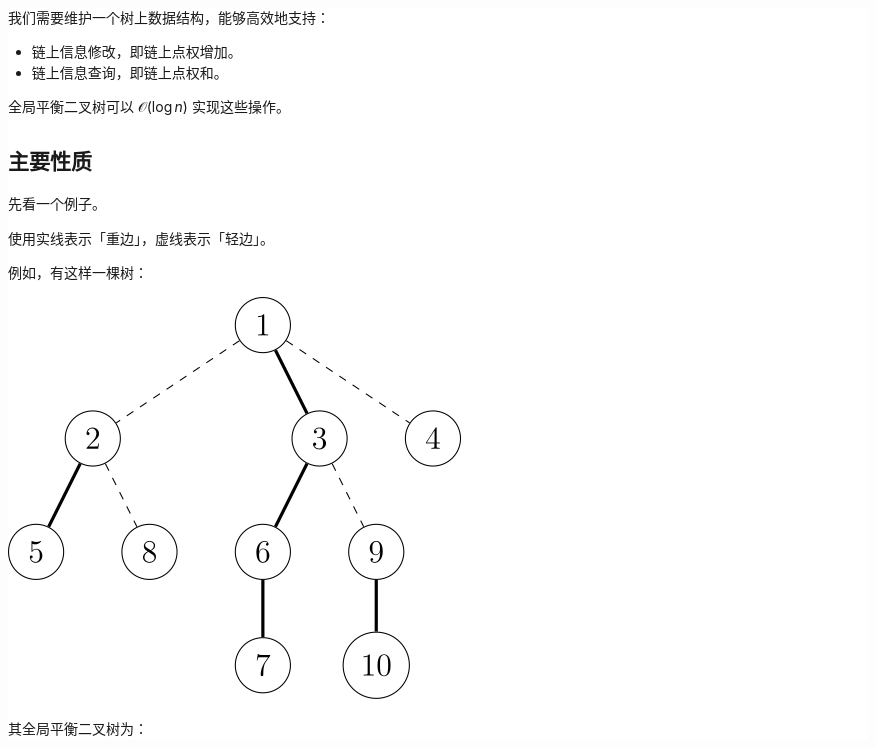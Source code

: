 我们需要维护一个树上数据结构，能够高效地支持：

* 链上信息修改，即链上点权增加。
* 链上信息查询，即链上点权和。

全局平衡二叉树可以 $\mathcal O(\log n)$ 实现这些操作。

## 主要性质

先看一个例子。

使用实线表示「重边」，虚线表示「轻边」。

例如，有这样一棵树：

![](/img/2025/07/010.svg)

其全局平衡二叉树为：
